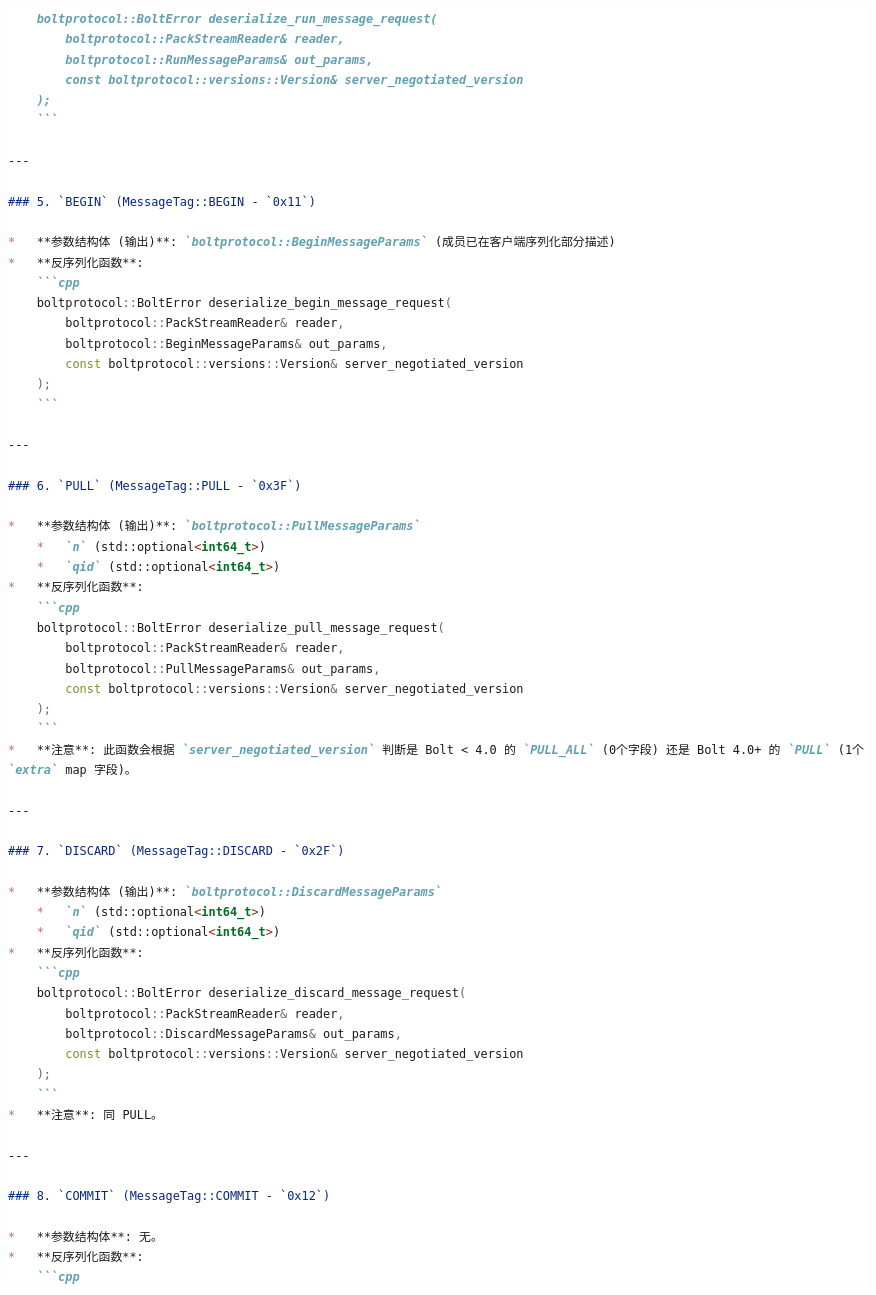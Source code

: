 ```markdown
    boltprotocol::BoltError deserialize_run_message_request(
        boltprotocol::PackStreamReader& reader, 
        boltprotocol::RunMessageParams& out_params, 
        const boltprotocol::versions::Version& server_negotiated_version
    );
    ```

---

### 5. `BEGIN` (MessageTag::BEGIN - `0x11`)

*   **参数结构体 (输出)**: `boltprotocol::BeginMessageParams` (成员已在客户端序列化部分描述)
*   **反序列化函数**:
    ```cpp
    boltprotocol::BoltError deserialize_begin_message_request(
        boltprotocol::PackStreamReader& reader, 
        boltprotocol::BeginMessageParams& out_params, 
        const boltprotocol::versions::Version& server_negotiated_version
    );
    ```

---

### 6. `PULL` (MessageTag::PULL - `0x3F`)

*   **参数结构体 (输出)**: `boltprotocol::PullMessageParams`
    *   `n` (std::optional<int64_t>)
    *   `qid` (std::optional<int64_t>)
*   **反序列化函数**:
    ```cpp
    boltprotocol::BoltError deserialize_pull_message_request(
        boltprotocol::PackStreamReader& reader, 
        boltprotocol::PullMessageParams& out_params, 
        const boltprotocol::versions::Version& server_negotiated_version
    );
    ```
*   **注意**: 此函数会根据 `server_negotiated_version` 判断是 Bolt < 4.0 的 `PULL_ALL` (0个字段) 还是 Bolt 4.0+ 的 `PULL` (1个 `extra` map 字段)。

---

### 7. `DISCARD` (MessageTag::DISCARD - `0x2F`)

*   **参数结构体 (输出)**: `boltprotocol::DiscardMessageParams`
    *   `n` (std::optional<int64_t>)
    *   `qid` (std::optional<int64_t>)
*   **反序列化函数**:
    ```cpp
    boltprotocol::BoltError deserialize_discard_message_request(
        boltprotocol::PackStreamReader& reader, 
        boltprotocol::DiscardMessageParams& out_params, 
        const boltprotocol::versions::Version& server_negotiated_version
    );
    ```
*   **注意**: 同 PULL。

---

### 8. `COMMIT` (MessageTag::COMMIT - `0x12`)

*   **参数结构体**: 无。
*   **反序列化函数**:
    ```cpp
```